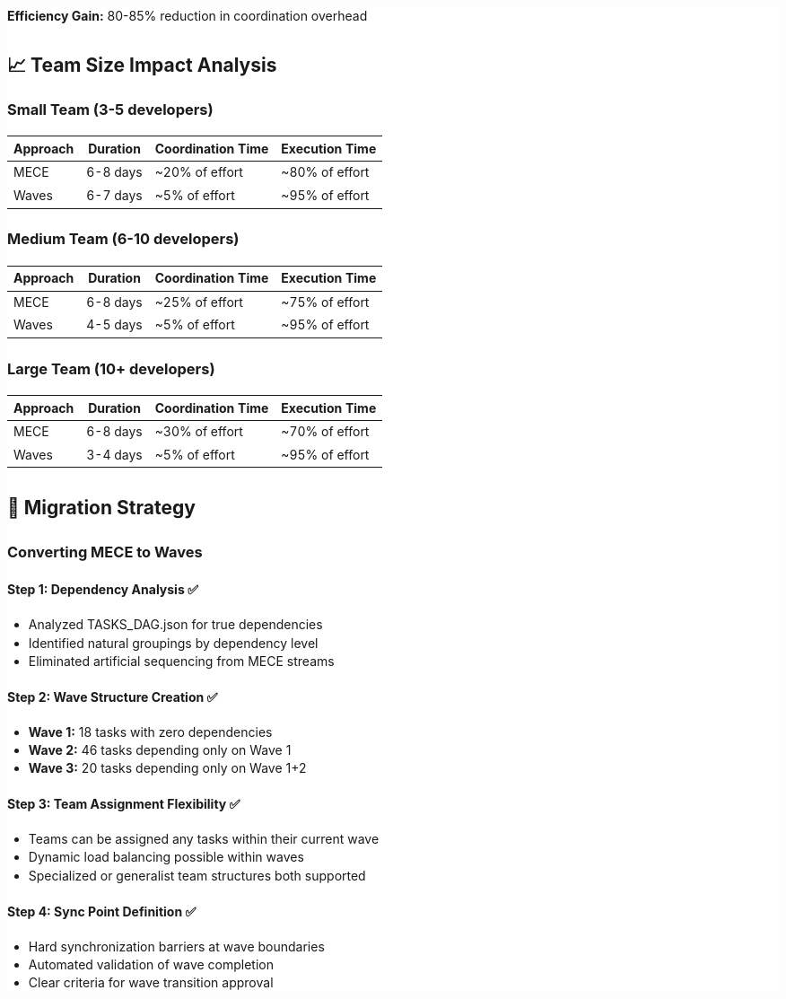 **Efficiency Gain:** 80-85% reduction in coordination overhead

## 📈 Team Size Impact Analysis

### Small Team (3-5 developers)
| Approach | Duration | Coordination Time | Execution Time |
|----------|----------|------------------|----------------|
| MECE | 6-8 days | ~20% of effort | ~80% of effort |
| Waves | 6-7 days | ~5% of effort | ~95% of effort |

### Medium Team (6-10 developers)  
| Approach | Duration | Coordination Time | Execution Time |
|----------|----------|------------------|----------------|
| MECE | 6-8 days | ~25% of effort | ~75% of effort |
| Waves | 4-5 days | ~5% of effort | ~95% of effort |

### Large Team (10+ developers)
| Approach | Duration | Coordination Time | Execution Time |
|----------|----------|------------------|----------------|
| MECE | 6-8 days | ~30% of effort | ~70% of effort |
| Waves | 3-4 days | ~5% of effort | ~95% of effort |

## 🔧 Migration Strategy

### Converting MECE to Waves

#### Step 1: Dependency Analysis ✅
- Analyzed TASKS_DAG.json for true dependencies
- Identified natural groupings by dependency level
- Eliminated artificial sequencing from MECE streams

#### Step 2: Wave Structure Creation ✅
- **Wave 1:** 18 tasks with zero dependencies
- **Wave 2:** 46 tasks depending only on Wave 1
- **Wave 3:** 20 tasks depending only on Wave 1+2

#### Step 3: Team Assignment Flexibility ✅
- Teams can be assigned any tasks within their current wave
- Dynamic load balancing possible within waves
- Specialized or generalist team structures both supported

#### Step 4: Sync Point Definition ✅
- Hard synchronization barriers at wave boundaries
- Automated validation of wave completion
- Clear criteria for wave transition approval
